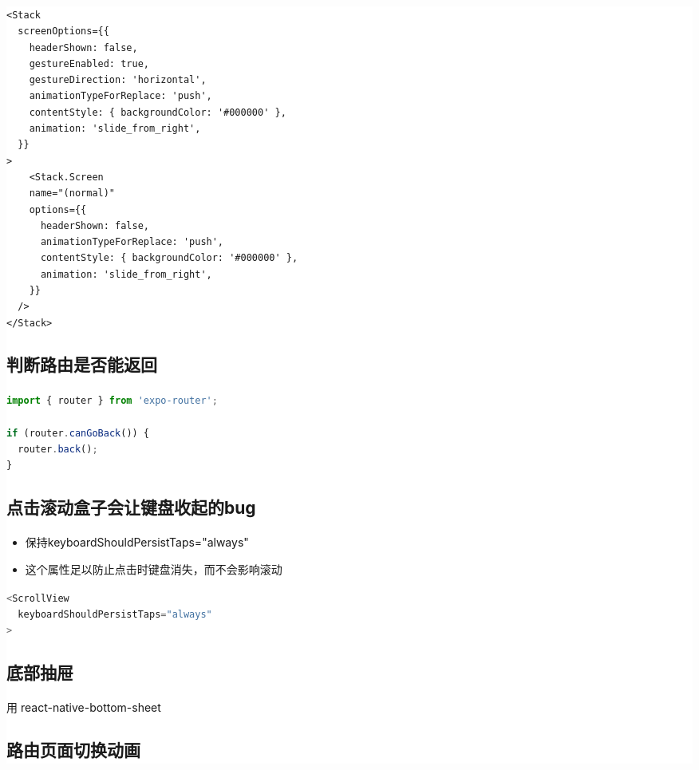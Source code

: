 ```tsx
<Stack
  screenOptions={{
    headerShown: false,
    gestureEnabled: true,
    gestureDirection: 'horizontal',
    animationTypeForReplace: 'push',
    contentStyle: { backgroundColor: '#000000' },
    animation: 'slide_from_right',
  }}
>
	<Stack.Screen 
    name="(normal)" 
    options={{ 
      headerShown: false,
      animationTypeForReplace: 'push',
      contentStyle: { backgroundColor: '#000000' },
      animation: 'slide_from_right',
    }} 
  />
</Stack>
```



## 判断路由是否能返回

```ts
import { router } from 'expo-router';

if (router.canGoBack()) {
  router.back();
}
```



## 点击滚动盒子会让键盘收起的bug

- 保持keyboardShouldPersistTaps="always"

- 这个属性足以防止点击时键盘消失，而不会影响滚动

```js
<ScrollView
  keyboardShouldPersistTaps="always"
>
```



## 底部抽屉

用  react-native-bottom-sheet

## 路由页面切换动画
